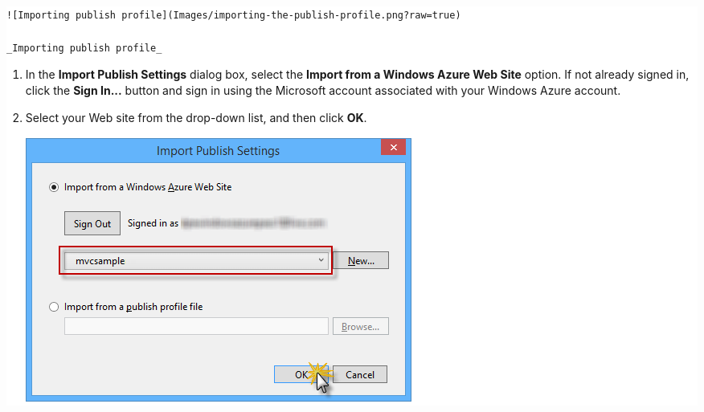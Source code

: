 	![Importing publish profile](Images/importing-the-publish-profile.png?raw=true)

	_Importing publish profile_

1. In the **Import Publish Settings** dialog box, select the **Import from a Windows Azure Web Site** option. If not already signed in, click the **Sign In...** button and sign in using the Microsoft account associated with your Windows Azure account.

1. Select your Web site from the drop-down list, and then click **OK**.

	![Importing publish profile from web site](Images/importing-publish-profile-from-web-site.png?raw=true)
